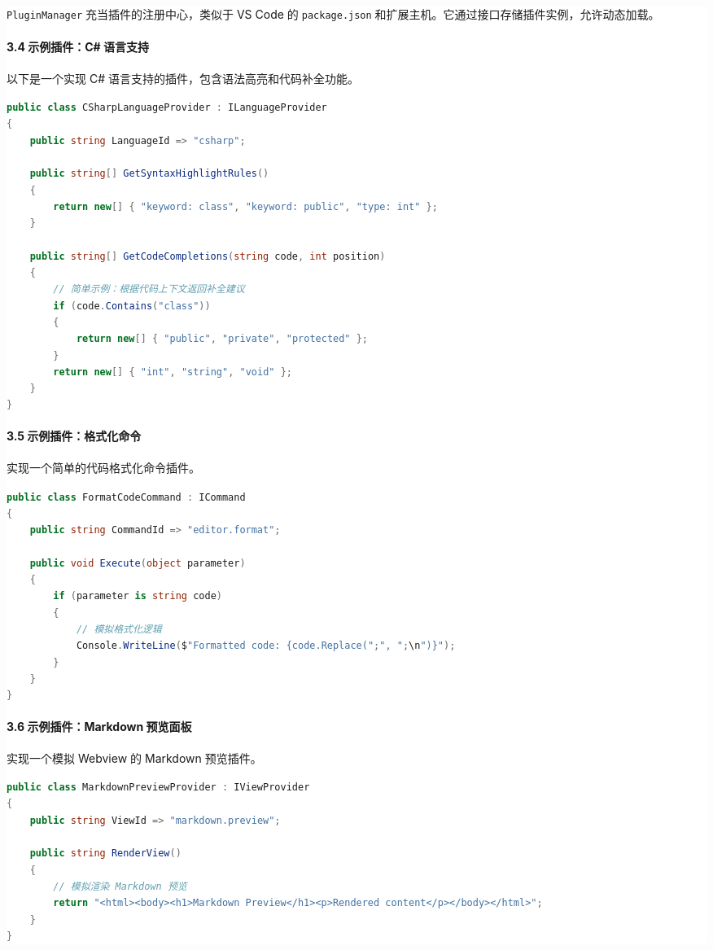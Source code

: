 `PluginManager` 充当插件的注册中心，类似于 VS Code 的 `package.json` 和扩展主机。它通过接口存储插件实例，允许动态加载。

#### 3.4 **示例插件：C# 语言支持**
以下是一个实现 C# 语言支持的插件，包含语法高亮和代码补全功能。

```csharp
public class CSharpLanguageProvider : ILanguageProvider
{
    public string LanguageId => "csharp";

    public string[] GetSyntaxHighlightRules()
    {
        return new[] { "keyword: class", "keyword: public", "type: int" };
    }

    public string[] GetCodeCompletions(string code, int position)
    {
        // 简单示例：根据代码上下文返回补全建议
        if (code.Contains("class"))
        {
            return new[] { "public", "private", "protected" };
        }
        return new[] { "int", "string", "void" };
    }
}
```

#### 3.5 **示例插件：格式化命令**
实现一个简单的代码格式化命令插件。

```csharp
public class FormatCodeCommand : ICommand
{
    public string CommandId => "editor.format";

    public void Execute(object parameter)
    {
        if (parameter is string code)
        {
            // 模拟格式化逻辑
            Console.WriteLine($"Formatted code: {code.Replace(";", ";\n")}");
        }
    }
}
```

#### 3.6 **示例插件：Markdown 预览面板**
实现一个模拟 Webview 的 Markdown 预览插件。

```csharp
public class MarkdownPreviewProvider : IViewProvider
{
    public string ViewId => "markdown.preview";

    public string RenderView()
    {
        // 模拟渲染 Markdown 预览
        return "<html><body><h1>Markdown Preview</h1><p>Rendered content</p></body></html>";
    }
}
```
